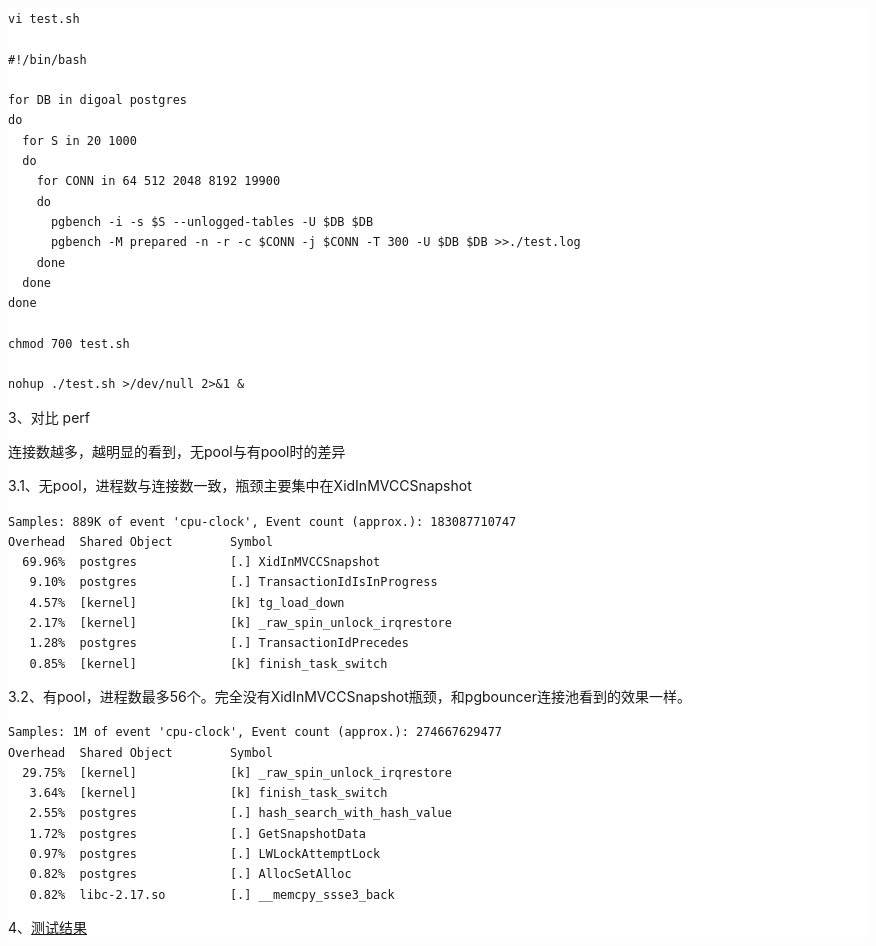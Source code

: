 ```  
vi test.sh  
  
#!/bin/bash  
  
for DB in digoal postgres  
do  
  for S in 20 1000  
  do  
    for CONN in 64 512 2048 8192 19900  
    do  
      pgbench -i -s $S --unlogged-tables -U $DB $DB  
      pgbench -M prepared -n -r -c $CONN -j $CONN -T 300 -U $DB $DB >>./test.log  
    done  
  done  
done  
  
chmod 700 test.sh  
  
nohup ./test.sh >/dev/null 2>&1 &  
```  
  
3、对比 perf  
  
连接数越多，越明显的看到，无pool与有pool时的差异  
  
3\.1、无pool，进程数与连接数一致，瓶颈主要集中在XidInMVCCSnapshot  
  
```  
Samples: 889K of event 'cpu-clock', Event count (approx.): 183087710747  
Overhead  Shared Object        Symbol                                    
  69.96%  postgres             [.] XidInMVCCSnapshot                     
   9.10%  postgres             [.] TransactionIdIsInProgress             
   4.57%  [kernel]             [k] tg_load_down                          
   2.17%  [kernel]             [k] _raw_spin_unlock_irqrestore           
   1.28%  postgres             [.] TransactionIdPrecedes                 
   0.85%  [kernel]             [k] finish_task_switch              
```  
  
3\.2、有pool，进程数最多56个。完全没有XidInMVCCSnapshot瓶颈，和pgbouncer连接池看到的效果一样。  
  
```  
Samples: 1M of event 'cpu-clock', Event count (approx.): 274667629477  
Overhead  Shared Object        Symbol                                  
  29.75%  [kernel]             [k] _raw_spin_unlock_irqrestore         
   3.64%  [kernel]             [k] finish_task_switch                  
   2.55%  postgres             [.] hash_search_with_hash_value         
   1.72%  postgres             [.] GetSnapshotData                     
   0.97%  postgres             [.] LWLockAttemptLock                   
   0.82%  postgres             [.] AllocSetAlloc            
   0.82%  libc-2.17.so         [.] __memcpy_ssse3_back        
```  
  
  
4、[测试结果](20180521_03_doc_001.txt)  
  